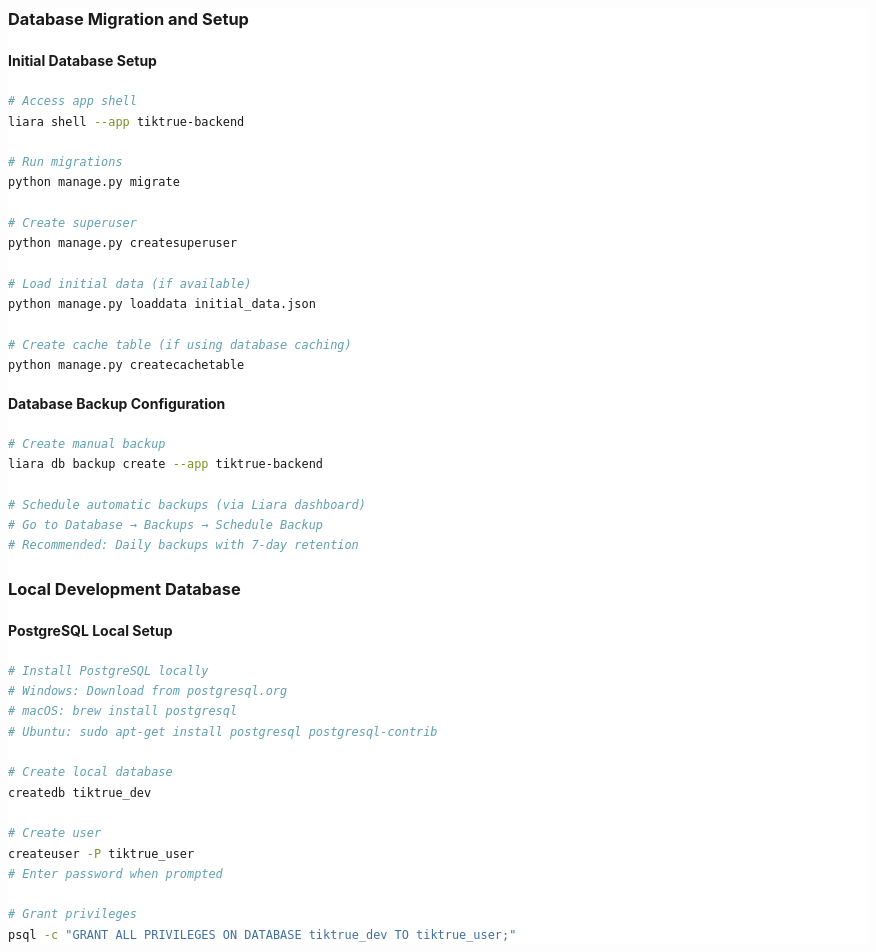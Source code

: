 ### Database Migration and Setup

#### Initial Database Setup

```bash
# Access app shell
liara shell --app tiktrue-backend

# Run migrations
python manage.py migrate

# Create superuser
python manage.py createsuperuser

# Load initial data (if available)
python manage.py loaddata initial_data.json

# Create cache table (if using database caching)
python manage.py createcachetable
```

#### Database Backup Configuration

```bash
# Create manual backup
liara db backup create --app tiktrue-backend

# Schedule automatic backups (via Liara dashboard)
# Go to Database → Backups → Schedule Backup
# Recommended: Daily backups with 7-day retention
```

### Local Development Database

#### PostgreSQL Local Setup

```bash
# Install PostgreSQL locally
# Windows: Download from postgresql.org
# macOS: brew install postgresql
# Ubuntu: sudo apt-get install postgresql postgresql-contrib

# Create local database
createdb tiktrue_dev

# Create user
createuser -P tiktrue_user
# Enter password when prompted

# Grant privileges
psql -c "GRANT ALL PRIVILEGES ON DATABASE tiktrue_dev TO tiktrue_user;"
```
